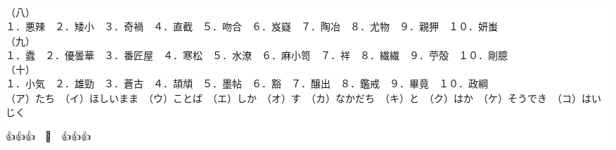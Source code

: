 （八）  
１．悪辣　２．矮小　３．奇禍　４．直截　５．吻合　６．岌嶷　７．陶冶　８．尤物　９．親狎　１０．妍蚩　  
（九）  
１．蠹　２．優曇華　３．番匠屋　４．寒松　５．水潦　６．麻小笥　７．祥　８．繊繊　９．苧殻　１０．剛臆　  
（十）  
１．小気　２．雄勁　３．蒼古　４．頡頏　５．墨帖　６．豁　７．醸出　８．鑑戒　９．畢竟　１０．政綱  
（ア）たち　（イ）ほしいまま　（ウ）ことば　（エ）しか　（オ）す　（カ）なかだち　（キ）と　（ク）はか　（ケ）そうでき　（コ）はいじく  
  
👍👍👍　🐑　👍👍👍  